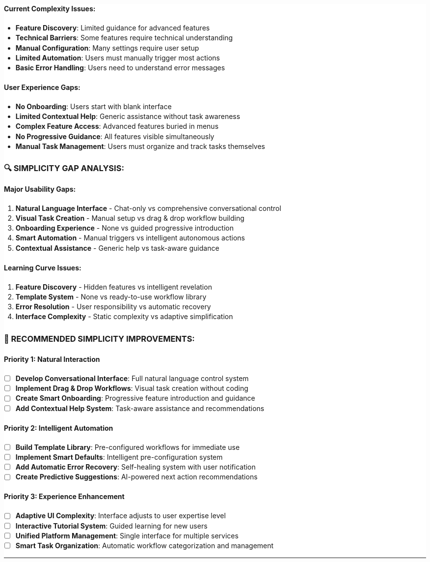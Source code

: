 #### **Current Complexity Issues:**
- **Feature Discovery**: Limited guidance for advanced features
- **Technical Barriers**: Some features require technical understanding
- **Manual Configuration**: Many settings require user setup
- **Limited Automation**: Users must manually trigger most actions
- **Basic Error Handling**: Users need to understand error messages

#### **User Experience Gaps:**
- **No Onboarding**: Users start with blank interface
- **Limited Contextual Help**: Generic assistance without task awareness
- **Complex Feature Access**: Advanced features buried in menus
- **No Progressive Guidance**: All features visible simultaneously
- **Manual Task Management**: Users must organize and track tasks themselves

### **🔍 SIMPLICITY GAP ANALYSIS:**

#### **Major Usability Gaps:**
1. **Natural Language Interface** - Chat-only vs comprehensive conversational control
2. **Visual Task Creation** - Manual setup vs drag & drop workflow building
3. **Onboarding Experience** - None vs guided progressive introduction
4. **Smart Automation** - Manual triggers vs intelligent autonomous actions
5. **Contextual Assistance** - Generic help vs task-aware guidance

#### **Learning Curve Issues:**
1. **Feature Discovery** - Hidden features vs intelligent revelation
2. **Template System** - None vs ready-to-use workflow library
3. **Error Resolution** - User responsibility vs automatic recovery
4. **Interface Complexity** - Static complexity vs adaptive simplification

### **🎯 RECOMMENDED SIMPLICITY IMPROVEMENTS:**

#### **Priority 1: Natural Interaction**
- [ ] **Develop Conversational Interface**: Full natural language control system
- [ ] **Implement Drag & Drop Workflows**: Visual task creation without coding
- [ ] **Create Smart Onboarding**: Progressive feature introduction and guidance
- [ ] **Add Contextual Help System**: Task-aware assistance and recommendations

#### **Priority 2: Intelligent Automation**
- [ ] **Build Template Library**: Pre-configured workflows for immediate use
- [ ] **Implement Smart Defaults**: Intelligent pre-configuration system
- [ ] **Add Automatic Error Recovery**: Self-healing system with user notification
- [ ] **Create Predictive Suggestions**: AI-powered next action recommendations

#### **Priority 3: Experience Enhancement**
- [ ] **Adaptive UI Complexity**: Interface adjusts to user expertise level
- [ ] **Interactive Tutorial System**: Guided learning for new users
- [ ] **Unified Platform Management**: Single interface for multiple services
- [ ] **Smart Task Organization**: Automatic workflow categorization and management

---
